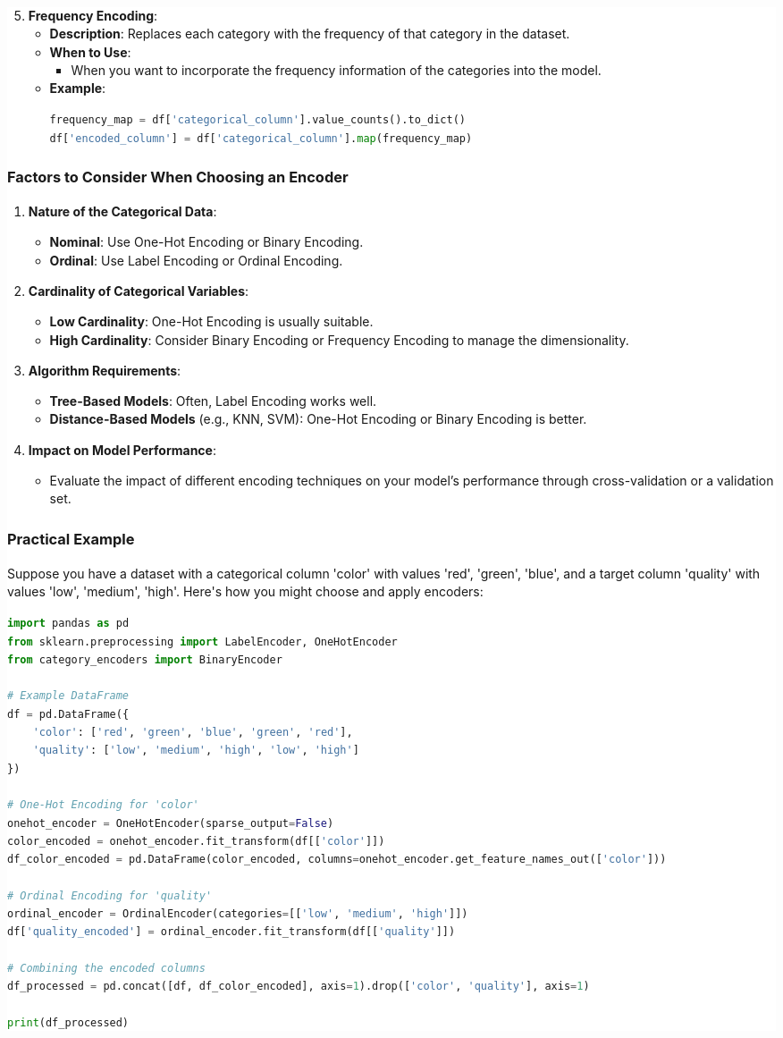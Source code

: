 5. **Frequency Encoding**:
   - **Description**: Replaces each category with the frequency of that category in the dataset.
   - **When to Use**:
     - When you want to incorporate the frequency information of the categories into the model.
   - **Example**:
     ```python
     frequency_map = df['categorical_column'].value_counts().to_dict()
     df['encoded_column'] = df['categorical_column'].map(frequency_map)
     ```

### Factors to Consider When Choosing an Encoder

1. **Nature of the Categorical Data**:
   - **Nominal**: Use One-Hot Encoding or Binary Encoding.
   - **Ordinal**: Use Label Encoding or Ordinal Encoding.

2. **Cardinality of Categorical Variables**:
   - **Low Cardinality**: One-Hot Encoding is usually suitable.
   - **High Cardinality**: Consider Binary Encoding or Frequency Encoding to manage the dimensionality.

3. **Algorithm Requirements**:
   - **Tree-Based Models**: Often, Label Encoding works well.
   - **Distance-Based Models** (e.g., KNN, SVM): One-Hot Encoding or Binary Encoding is better.

4. **Impact on Model Performance**:
   - Evaluate the impact of different encoding techniques on your model’s performance through cross-validation or a validation set.

### Practical Example

Suppose you have a dataset with a categorical column 'color' with values 'red', 'green', 'blue', and a target column 'quality' with values 'low', 'medium', 'high'. Here's how you might choose and apply encoders:

```python
import pandas as pd
from sklearn.preprocessing import LabelEncoder, OneHotEncoder
from category_encoders import BinaryEncoder

# Example DataFrame
df = pd.DataFrame({
    'color': ['red', 'green', 'blue', 'green', 'red'],
    'quality': ['low', 'medium', 'high', 'low', 'high']
})

# One-Hot Encoding for 'color'
onehot_encoder = OneHotEncoder(sparse_output=False)
color_encoded = onehot_encoder.fit_transform(df[['color']])
df_color_encoded = pd.DataFrame(color_encoded, columns=onehot_encoder.get_feature_names_out(['color']))

# Ordinal Encoding for 'quality'
ordinal_encoder = OrdinalEncoder(categories=[['low', 'medium', 'high']])
df['quality_encoded'] = ordinal_encoder.fit_transform(df[['quality']])

# Combining the encoded columns
df_processed = pd.concat([df, df_color_encoded], axis=1).drop(['color', 'quality'], axis=1)

print(df_processed)
```
